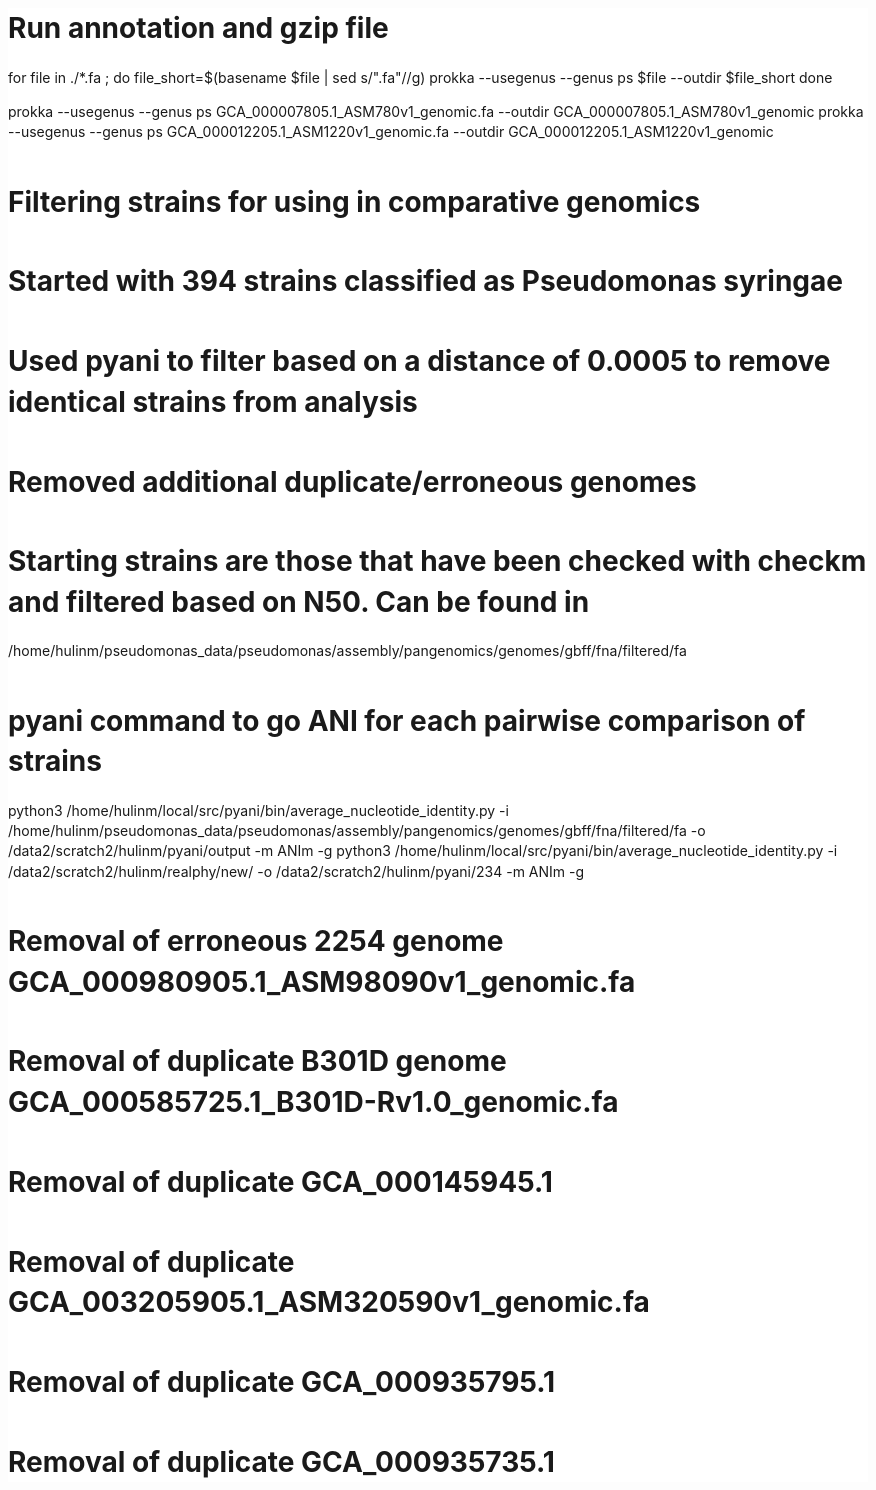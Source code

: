 
# Run annotation and gzip file 
for file in ./*.fa ; do 
file_short=$(basename $file | sed s/".fa"//g) 
prokka  --usegenus --genus ps $file --outdir $file_short
done 

prokka  --usegenus --genus ps GCA_000007805.1_ASM780v1_genomic.fa --outdir GCA_000007805.1_ASM780v1_genomic
prokka  --usegenus --genus ps GCA_000012205.1_ASM1220v1_genomic.fa --outdir GCA_000012205.1_ASM1220v1_genomic



# Filtering strains for using in comparative genomics
# Started with 394 strains classified as Pseudomonas syringae 
# Used pyani to filter based on a distance of 0.0005 to remove identical strains from analysis 
# Removed additional duplicate/erroneous genomes 

# Starting strains are those that have been checked with checkm and filtered based on N50. Can be found in 

/home/hulinm/pseudomonas_data/pseudomonas/assembly/pangenomics/genomes/gbff/fna/filtered/fa 


# pyani command to go ANI for each pairwise comparison of strains
python3 /home/hulinm/local/src/pyani/bin/average_nucleotide_identity.py  -i /home/hulinm/pseudomonas_data/pseudomonas/assembly/pangenomics/genomes/gbff/fna/filtered/fa -o /data2/scratch2/hulinm/pyani/output -m ANIm -g
python3 /home/hulinm/local/src/pyani/bin/average_nucleotide_identity.py  -i /data2/scratch2/hulinm/realphy/new/ -o /data2/scratch2/hulinm/pyani/234 -m ANIm -g

# Removal of erroneous 2254 genome  GCA_000980905.1_ASM98090v1_genomic.fa 
# Removal of duplicate B301D genome GCA_000585725.1_B301D-Rv1.0_genomic.fa
# Removal of duplicate GCA_000145945.1 
# Removal of duplicate  GCA_003205905.1_ASM320590v1_genomic.fa 
# Removal of duplicate GCA_000935795.1 
# Removal of duplicate GCA_000935735.1 
